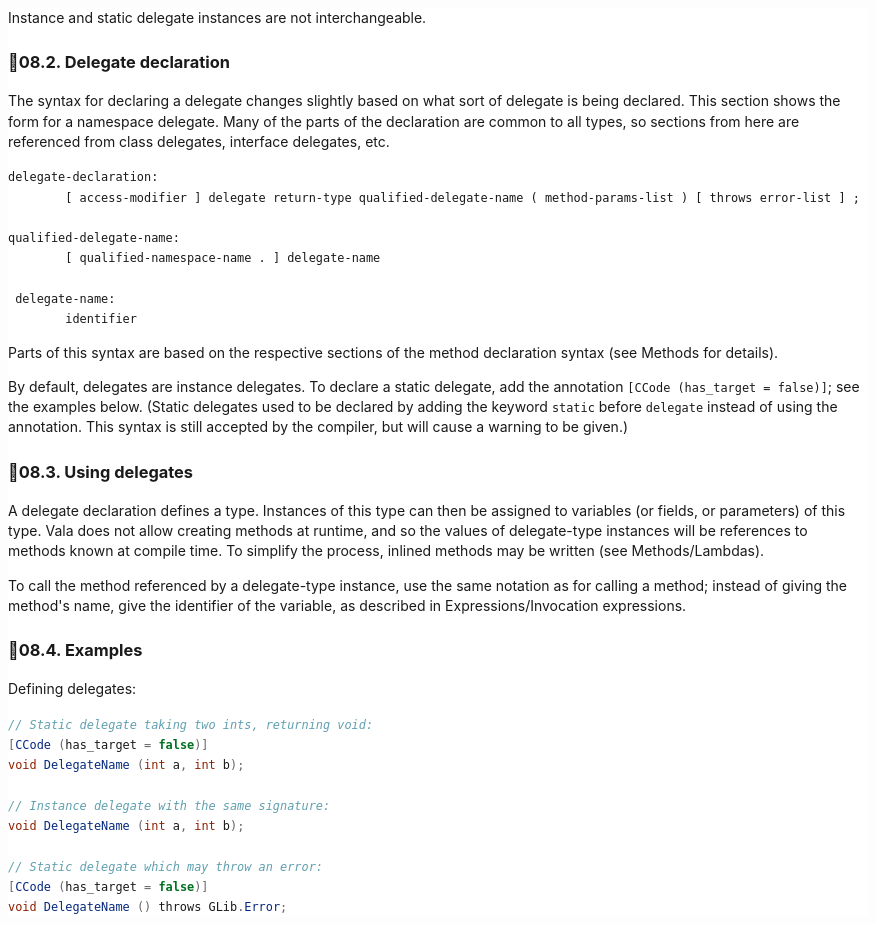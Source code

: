Instance and static delegate instances are not interchangeable. 

### 🐣08.2. Delegate declaration

The syntax for declaring a delegate changes slightly based on what sort of delegate is being declared. This section shows the form for a namespace delegate. Many of the parts of the declaration are common to all types, so sections from here are referenced from class delegates, interface delegates, etc. 

    delegate-declaration:
            [ access-modifier ] delegate return-type qualified-delegate-name ( method-params-list ) [ throws error-list ] ;
            
    qualified-delegate-name:
            [ qualified-namespace-name . ] delegate-name

     delegate-name:
            identifier

Parts of this syntax are based on the respective sections of the method declaration syntax (see <ulink url="http://wiki.gnome.org/Projects/Vala/Manual/Methods#">Methods</ulink> for details). 

By default, delegates are instance delegates. To declare a static delegate, add the annotation `[CCode (has_target = false)]`; see the examples below. (Static delegates used to be declared by adding the keyword `static` before `delegate` instead of using the annotation. This syntax is still accepted by the compiler, but will cause a warning to be given.) 

### 🐣08.3. Using delegates

A delegate declaration defines a type. Instances of this type can then be assigned to variables (or fields, or parameters) of this type. Vala does not allow creating methods at runtime, and so the values of delegate-type instances will be references to methods known at compile time. To simplify the process, inlined methods may be written (see <ulink url="http://wiki.gnome.org/Projects/Vala/Manual/Methods#Lambdas">Methods/Lambdas</ulink>). 

To call the method referenced by a delegate-type instance, use the same notation as for calling a method; instead of giving the method's name, give the identifier of the variable, as described in <ulink url="http://wiki.gnome.org/Projects/Vala/Manual/Expressions#Invocation_expressions">Expressions/Invocation expressions</ulink>. 

### 🐣08.4. Examples

Defining delegates: 

```cs
// Static delegate taking two ints, returning void:
[CCode (has_target = false)]
void DelegateName (int a, int b);

// Instance delegate with the same signature:
void DelegateName (int a, int b);

// Static delegate which may throw an error:
[CCode (has_target = false)]
void DelegateName () throws GLib.Error;
```
